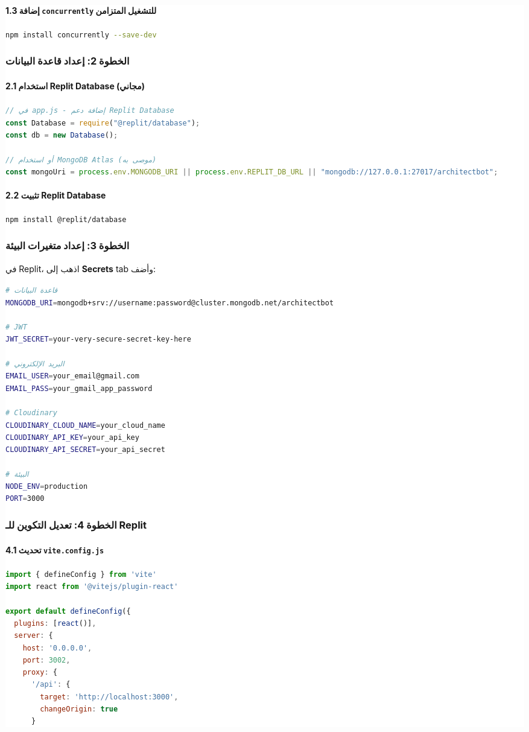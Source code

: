 #### 1.3 إضافة `concurrently` للتشغيل المتزامن
```bash
npm install concurrently --save-dev
```

### **الخطوة 2: إعداد قاعدة البيانات**

#### 2.1 استخدام Replit Database (مجاني)
```javascript
// في app.js - إضافة دعم Replit Database
const Database = require("@replit/database");
const db = new Database();

// أو استخدام MongoDB Atlas (موصى به)
const mongoUri = process.env.MONGODB_URI || process.env.REPLIT_DB_URL || "mongodb://127.0.0.1:27017/architectbot";
```

#### 2.2 تثبيت Replit Database
```bash
npm install @replit/database
```

### **الخطوة 3: إعداد متغيرات البيئة**

في Replit، اذهب إلى **Secrets** tab وأضف:

```bash
# قاعدة البيانات
MONGODB_URI=mongodb+srv://username:password@cluster.mongodb.net/architectbot

# JWT
JWT_SECRET=your-very-secure-secret-key-here

# البريد الإلكتروني
EMAIL_USER=your_email@gmail.com
EMAIL_PASS=your_gmail_app_password

# Cloudinary
CLOUDINARY_CLOUD_NAME=your_cloud_name
CLOUDINARY_API_KEY=your_api_key
CLOUDINARY_API_SECRET=your_api_secret

# البيئة
NODE_ENV=production
PORT=3000
```

### **الخطوة 4: تعديل التكوين للـ Replit**

#### 4.1 تحديث `vite.config.js`
```javascript
import { defineConfig } from 'vite'
import react from '@vitejs/plugin-react'

export default defineConfig({
  plugins: [react()],
  server: {
    host: '0.0.0.0',
    port: 3002,
    proxy: {
      '/api': {
        target: 'http://localhost:3000',
        changeOrigin: true
      }
```